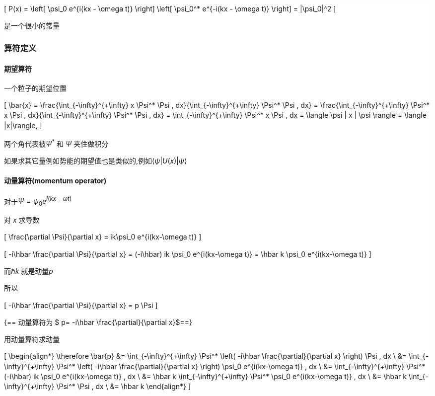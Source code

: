\[
P(x) = \left[ \psi_0 e^{i(kx - \omega t)} \right] \left[ \psi_0^* e^{-i(kx - \omega t)} \right] = |\psi_0|^2
\]

是一个很小的常量

### 算符定义

#### 期望算符

一个粒子的期望位置

\[
\bar{x} = \frac{\int_{-\infty}^{+\infty} x \Psi^* \Psi \, dx}{\int_{-\infty}^{+\infty} \Psi^* \Psi \, dx} = \frac{\int_{-\infty}^{+\infty} \Psi^* x \Psi \, dx}{\int_{-\infty}^{+\infty} \Psi^* \Psi \, dx} = \int_{-\infty}^{+\infty} \Psi^* x \Psi \, dx = \langle \psi | x | \psi \rangle = \langle |x|\rangle,
\]

两个角代表被$\Psi^*$ 和 $\Psi$ 夹住做积分

如果求其它量例如势能的期望值也是类似的,例如$\langle \psi |U(x)|\psi \rangle$


#### 动量算符(momentum operator)

对于$\Psi = \psi_0 e^{i(kx-\omega t)}$

对 $x$ 求导数

\[
\frac{\partial \Psi}{\partial x} = ik\psi_0 e^{i(kx-\omega t)}
\]

\[
-i\hbar \frac{\partial \Psi}{\partial x} = (-i\hbar) ik \psi_0 e^{i(kx-\omega t)} = \hbar k \psi_0 e^{i(kx-\omega t)}
\]

而$\hbar k$ 就是动量$p$

所以

\[
-i\hbar \frac{\partial \Psi}{\partial x} = p \Psi
\]


{== 动量算符为 $ p= -i\hbar \frac{\partial}{\partial x}$==}

用动量算符求动量

\[
\begin{align*}
\therefore \bar{p} &= \int_{-\infty}^{+\infty} \Psi^* \left( -i\hbar \frac{\partial}{\partial x} \right) \Psi \, dx \\
&= \int_{-\infty}^{+\infty} \Psi^* \left( -i\hbar \frac{\partial}{\partial x} \right) \psi_0 e^{i(kx-\omega t)} \, dx \\
&= \int_{-\infty}^{+\infty} \Psi^* (-i\hbar) ik \psi_0 e^{i(kx-\omega t)} \, dx \\
&= \hbar k \int_{-\infty}^{+\infty} \Psi^* \psi_0 e^{i(kx-\omega t)} \, dx \\
&= \hbar k \int_{-\infty}^{+\infty} \Psi^* \Psi \, dx \\
&= \hbar k
\end{align*}
\]
